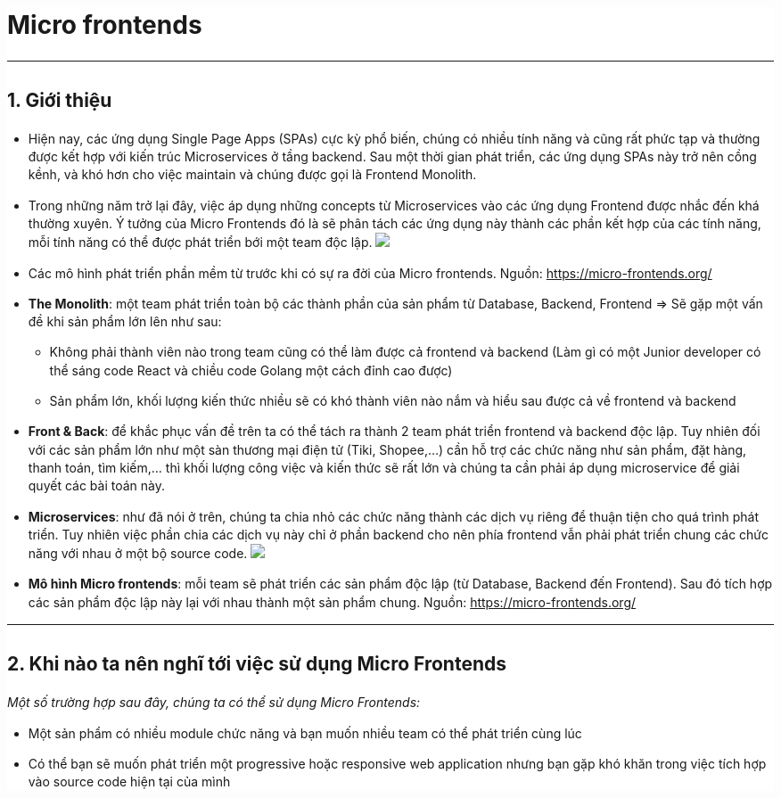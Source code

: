 # Micro frontends

---

## 1. Giới thiệu

- Hiện nay, các ứng dụng Single Page Apps (SPAs) cực kỳ phổ biến, chúng có nhiều tính năng và cũng rất phức tạp và thường được kết hợp với kiến trúc Microservices ở tầng backend. Sau một thời gian phát triển, các ứng dụng SPAs này trở nên cồng kềnh, và khó hơn cho việc maintain và chúng được gọi là Frontend Monolith.

- Trong những năm trở lại đây, việc áp dụng những concepts từ Microservices vào các ứng dụng Frontend được nhắc đến khá thường xuyên. Ý tưởng của Micro Frontends đó là sẽ phân tách các ứng dụng này thành các phần kết hợp của các tính năng, mỗi tính năng có thể được phát triển bới một team độc lập.
  ![](https://micro-frontends.org/ressources/diagrams/organisational/monolith-frontback-microservices.png)

- Các mô hình phát triển phần mềm từ trước khi có sự ra đời của Micro frontends. Nguồn: https://micro-frontends.org/

- **The Monolith**: một team phát triển toàn bộ các thành phần của sản phẩm từ Database, Backend, Frontend ⇒ Sẽ gặp một vấn đề khi sản phẩm lớn lên như sau:

  - Không phải thành viên nào trong team cũng có thể làm được cả frontend và backend (Làm gì có một Junior developer có thể sáng code React và chiều code Golang một cách đỉnh cao được)

  - Sản phẩm lớn, khối lượng kiến thức nhiều sẽ có khó thành viên nào nắm và hiểu sau được cả về frontend và backend

- **Front & Back**: để khắc phục vấn đề trên ta có thể tách ra thành 2 team phát triển frontend và backend độc lập. Tuy nhiên đối với các sản phẩm lớn như một sàn thương mại điện tử (Tiki, Shopee,…) cần hỗ trợ các chức năng như sản phẩm, đặt hàng, thanh toán, tìm kiếm,… thì khối lượng công việc và kiến thức sẽ rất lớn và chúng ta cần phải áp dụng microservice để giải quyết các bài toán này.

- **Microservices**: như đã nói ở trên, chúng ta chia nhỏ các chức năng thành các dịch vụ riêng để thuận tiện cho quá trình phát triển. Tuy nhiên việc phần chia các dịch vụ này chỉ ở phần backend cho nên phía frontend vẫn phải phát triển chung các chức năng với nhau ở một bộ source code.
  ![](https://micro-frontends.org/ressources/diagrams/organisational/verticals-headline.png)

- **Mô hình Micro frontends**: mỗi team sẽ phát triển các sản phẩm độc lập (từ Database, Backend đến Frontend). Sau đó tích hợp các sản phẩm độc lập này lại với nhau thành một sản phẩm chung. Nguồn: https://micro-frontends.org/

---

## 2. Khi nào ta nên nghĩ tới việc sử dụng Micro Frontends

_Một số trường hợp sau đây, chúng ta có thể sử dụng Micro Frontends:_

- Một sản phẩm có nhiều module chức năng và bạn muốn nhiều team có thể phát triển cùng lúc

- Có thể bạn sẽ muốn phát triển một progressive hoặc responsive web application nhưng bạn gặp khó khăn trong việc tích hợp vào source code hiện tại của mình
